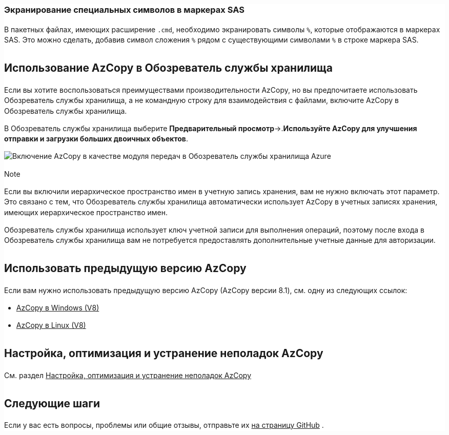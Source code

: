 ### <a name="escape-special-characters-in-sas-tokens"></a>Экранирование специальных символов в маркерах SAS

В пакетных файлах, имеющих расширение `.cmd`, необходимо экранировать символы `%`, которые отображаются в маркерах SAS. Это можно сделать, добавив символ сложения `%` рядом с существующими символами `%` в строке маркера SAS.

## <a name="use-azcopy-in-storage-explorer"></a>Использование AzCopy в Обозреватель службы хранилища

Если вы хотите воспользоваться преимуществами производительности AzCopy, но вы предпочитаете использовать Обозреватель службы хранилища, а не командную строку для взаимодействия с файлами, включите AzCopy в Обозреватель службы хранилища.

В Обозреватель службы хранилища выберите **Предварительный просмотр**->.**Используйте AzCopy для улучшения отправки и загрузки больших двоичных объектов**.

![Включение AzCopy в качестве модуля передач в Обозреватель службы хранилища Azure](media/storage-use-azcopy-v10/enable-azcopy-storage-explorer.jpg)

> [!NOTE]
> Если вы включили иерархическое пространство имен в учетную запись хранения, вам не нужно включать этот параметр. Это связано с тем, что Обозреватель службы хранилища автоматически использует AzCopy в учетных записях хранения, имеющих иерархическое пространство имен.  

Обозреватель службы хранилища использует ключ учетной записи для выполнения операций, поэтому после входа в Обозреватель службы хранилища вам не потребуется предоставлять дополнительные учетные данные для авторизации.

<a id="previous-version" />

## <a name="use-the-previous-version-of-azcopy"></a>Использовать предыдущую версию AzCopy

Если вам нужно использовать предыдущую версию AzCopy (AzCopy версии 8.1), см. одну из следующих ссылок:

- [AzCopy в Windows (V8)](https://docs.microsoft.com/previous-versions/azure/storage/storage-use-azcopy)

- [AzCopy в Linux (V8)](https://docs.microsoft.com/previous-versions/azure/storage/storage-use-azcopy-linux)

## <a name="configure-optimize-and-troubleshoot-azcopy"></a>Настройка, оптимизация и устранение неполадок AzCopy

См. раздел [Настройка, оптимизация и устранение неполадок AzCopy](storage-use-azcopy-configure.md)

## <a name="next-steps"></a>Следующие шаги

Если у вас есть вопросы, проблемы или общие отзывы, отправьте их [на страницу GitHub](https://github.com/Azure/azure-storage-azcopy) .

